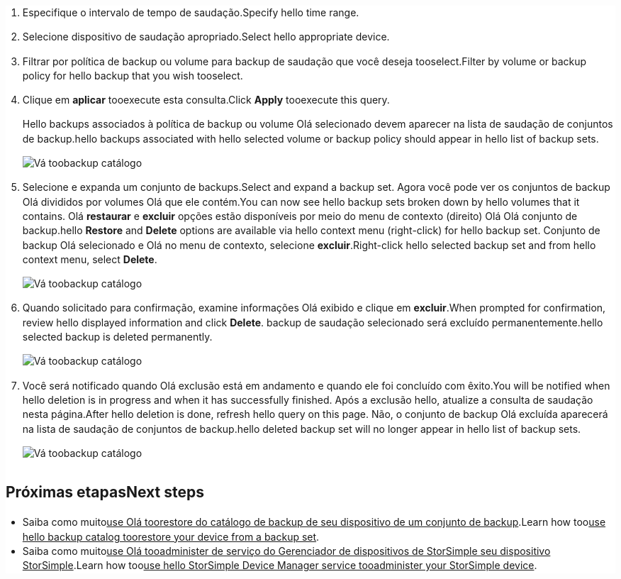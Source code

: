    1. <span data-ttu-id="95497-160">Especifique o intervalo de tempo de saudação.</span><span class="sxs-lookup"><span data-stu-id="95497-160">Specify hello time range.</span></span> 
   2. <span data-ttu-id="95497-161">Selecione dispositivo de saudação apropriado.</span><span class="sxs-lookup"><span data-stu-id="95497-161">Select hello appropriate device.</span></span> 
   3. <span data-ttu-id="95497-162">Filtrar por política de backup ou volume para backup de saudação que você deseja tooselect.</span><span class="sxs-lookup"><span data-stu-id="95497-162">Filter by volume or backup policy for hello backup that you wish tooselect.</span></span>
   4. <span data-ttu-id="95497-163">Clique em **aplicar** tooexecute esta consulta.</span><span class="sxs-lookup"><span data-stu-id="95497-163">Click **Apply** tooexecute this query.</span></span>
      
      <span data-ttu-id="95497-164">Hello backups associados à política de backup ou volume Olá selecionado devem aparecer na lista de saudação de conjuntos de backup.</span><span class="sxs-lookup"><span data-stu-id="95497-164">hello backups associated with hello selected volume or backup policy should appear in hello list of backup sets.</span></span>

      ![Vá toobackup catálogo](./media/storsimple-8000-manage-backup-catalog/bucatalog1.png)

3. <span data-ttu-id="95497-166">Selecione e expanda um conjunto de backups.</span><span class="sxs-lookup"><span data-stu-id="95497-166">Select and expand a backup set.</span></span> <span data-ttu-id="95497-167">Agora você pode ver os conjuntos de backup Olá divididos por volumes Olá que ele contém.</span><span class="sxs-lookup"><span data-stu-id="95497-167">You can now see hello backup sets broken down by hello volumes that it contains.</span></span> <span data-ttu-id="95497-168">Olá **restaurar** e **excluir** opções estão disponíveis por meio do menu de contexto (direito) Olá Olá conjunto de backup.</span><span class="sxs-lookup"><span data-stu-id="95497-168">hello **Restore** and **Delete** options are available via hello context menu (right-click) for hello backup set.</span></span> <span data-ttu-id="95497-169">Conjunto de backup Olá selecionado e Olá no menu de contexto, selecione **excluir**.</span><span class="sxs-lookup"><span data-stu-id="95497-169">Right-click hello selected backup set and from hello context menu, select **Delete**.</span></span>

    ![Vá toobackup catálogo](./media/storsimple-8000-manage-backup-catalog/bucatalog3.png)

4. <span data-ttu-id="95497-171">Quando solicitado para confirmação, examine informações Olá exibido e clique em **excluir**.</span><span class="sxs-lookup"><span data-stu-id="95497-171">When prompted for confirmation, review hello displayed information and click **Delete**.</span></span> <span data-ttu-id="95497-172">backup de saudação selecionado será excluído permanentemente.</span><span class="sxs-lookup"><span data-stu-id="95497-172">hello selected backup is deleted permanently.</span></span>

    ![Vá toobackup catálogo](./media/storsimple-8000-manage-backup-catalog/bucatalog4.png)  

5. <span data-ttu-id="95497-174">Você será notificado quando Olá exclusão está em andamento e quando ele foi concluído com êxito.</span><span class="sxs-lookup"><span data-stu-id="95497-174">You will be notified when hello deletion is in progress and when it has successfully finished.</span></span> <span data-ttu-id="95497-175">Após a exclusão hello, atualize a consulta de saudação nesta página.</span><span class="sxs-lookup"><span data-stu-id="95497-175">After hello deletion is done, refresh hello query on this page.</span></span> <span data-ttu-id="95497-176">Não, o conjunto de backup Olá excluída aparecerá na lista de saudação de conjuntos de backup.</span><span class="sxs-lookup"><span data-stu-id="95497-176">hello deleted backup set will no longer appear in hello list of backup sets.</span></span>

    ![Vá toobackup catálogo](./media/storsimple-8000-manage-backup-catalog/bucatalog7.png)

## <a name="next-steps"></a><span data-ttu-id="95497-178">Próximas etapas</span><span class="sxs-lookup"><span data-stu-id="95497-178">Next steps</span></span>
* <span data-ttu-id="95497-179">Saiba como muito[use Olá toorestore do catálogo de backup de seu dispositivo de um conjunto de backup](storsimple-8000-restore-from-backup-set-u2.md).</span><span class="sxs-lookup"><span data-stu-id="95497-179">Learn how too[use hello backup catalog toorestore your device from a backup set](storsimple-8000-restore-from-backup-set-u2.md).</span></span>
* <span data-ttu-id="95497-180">Saiba como muito[use Olá tooadminister de serviço do Gerenciador de dispositivos de StorSimple seu dispositivo StorSimple](storsimple-8000-manager-service-administration.md).</span><span class="sxs-lookup"><span data-stu-id="95497-180">Learn how too[use hello StorSimple Device Manager service tooadminister your StorSimple device](storsimple-8000-manager-service-administration.md).</span></span>

